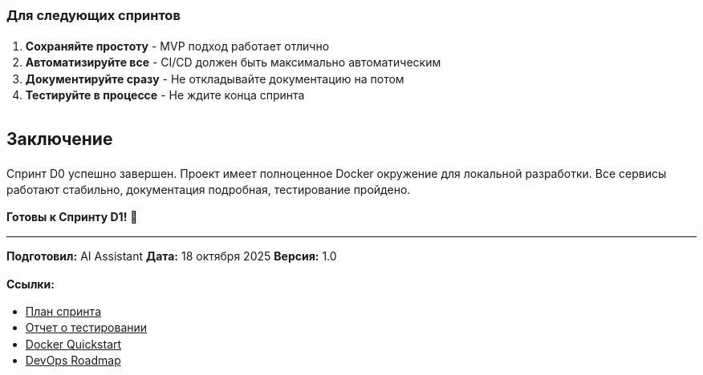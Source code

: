 ### Для следующих спринтов

1. **Сохраняйте простоту** - MVP подход работает отлично
2. **Автоматизируйте все** - CI/CD должен быть максимально автоматическим
3. **Документируйте сразу** - Не откладывайте документацию на потом
4. **Тестируйте в процессе** - Не ждите конца спринта

## Заключение

Спринт D0 успешно завершен. Проект имеет полноценное Docker окружение для локальной разработки. Все сервисы работают стабильно, документация подробная, тестирование пройдено.

**Готовы к Спринту D1!** 🚀

---

**Подготовил:** AI Assistant
**Дата:** 18 октября 2025
**Версия:** 1.0

**Ссылки:**
- [План спринта](../plans/d0-basic-docker-setup.md)
- [Отчет о тестировании](d0-testing-report.md)
- [Docker Quickstart](../guides/docker-quickstart.md)
- [DevOps Roadmap](../devops-roadmap.md)
